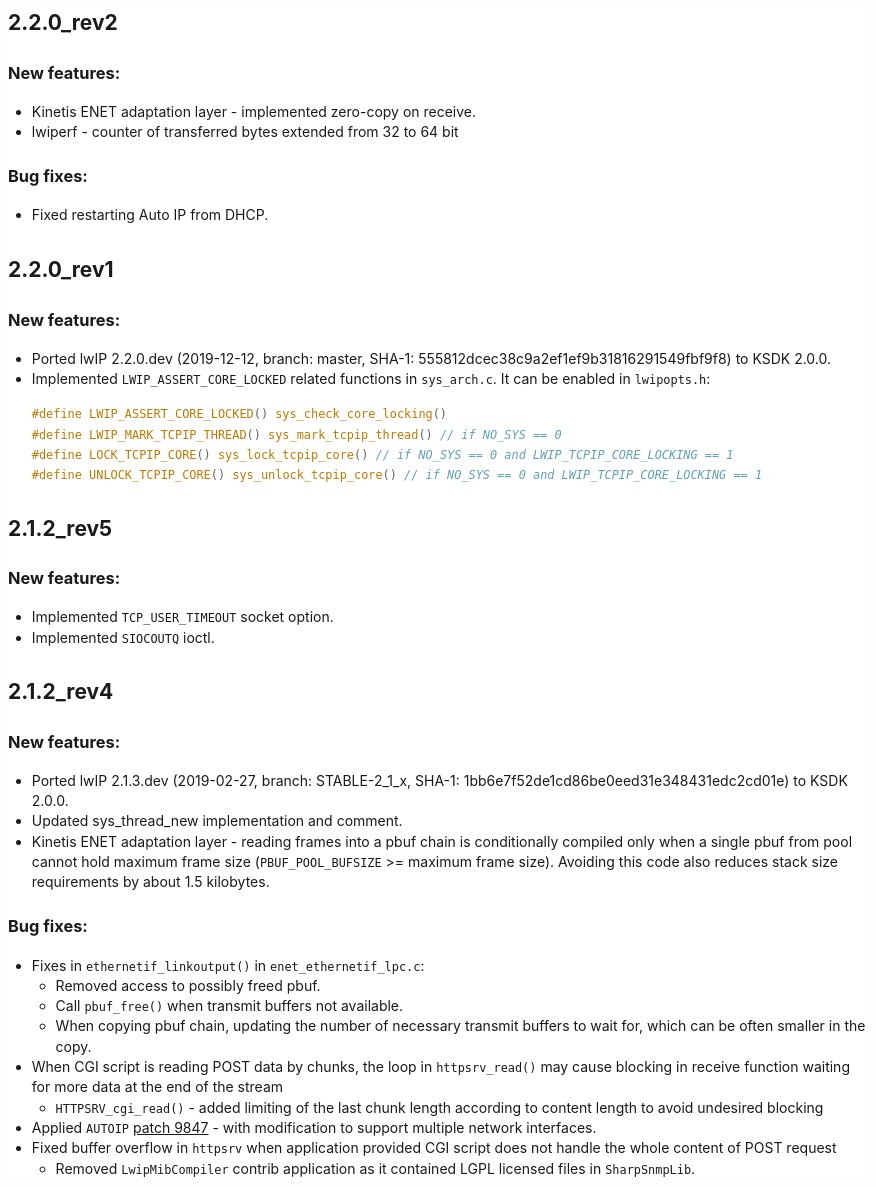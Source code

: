 ## 2.2.0_rev2
### New features:
- Kinetis ENET adaptation layer - implemented zero-copy on receive.
- lwiperf - counter of transferred bytes extended from 32 to 64 bit
### Bug fixes:
- Fixed restarting Auto IP from DHCP.

## 2.2.0_rev1
### New features:
- Ported lwIP 2.2.0.dev (2019-12-12, branch: master, SHA-1: 555812dcec38c9a2ef1ef9b31816291549fbf9f8) to KSDK 2.0.0.
- Implemented `LWIP_ASSERT_CORE_LOCKED` related functions in `sys_arch.c`. It can be enabled in `lwipopts.h`:
  ```c
  #define LWIP_ASSERT_CORE_LOCKED() sys_check_core_locking()
  #define LWIP_MARK_TCPIP_THREAD() sys_mark_tcpip_thread() // if NO_SYS == 0
  #define LOCK_TCPIP_CORE() sys_lock_tcpip_core() // if NO_SYS == 0 and LWIP_TCPIP_CORE_LOCKING == 1
  #define UNLOCK_TCPIP_CORE() sys_unlock_tcpip_core() // if NO_SYS == 0 and LWIP_TCPIP_CORE_LOCKING == 1
  ```

## 2.1.2_rev5
### New features:
- Implemented `TCP_USER_TIMEOUT` socket option.
- Implemented `SIOCOUTQ` ioctl.

## 2.1.2_rev4
### New features:
- Ported lwIP 2.1.3.dev (2019-02-27, branch: STABLE-2_1_x, SHA-1: 1bb6e7f52de1cd86be0eed31e348431edc2cd01e) to KSDK 2.0.0.
- Updated sys_thread_new implementation and comment.
- Kinetis ENET adaptation layer - reading frames into a pbuf chain is conditionally compiled only when a single pbuf from pool
  cannot hold maximum frame size (`PBUF_POOL_BUFSIZE` >= maximum frame size).
  Avoiding this code also reduces stack size requirements by about 1.5 kilobytes.
### Bug fixes:
- Fixes in `ethernetif_linkoutput()` in `enet_ethernetif_lpc.c`:
  - Removed access to possibly freed pbuf.
  - Call `pbuf_free()` when transmit buffers not available.
  - When copying pbuf chain, updating the number of necessary transmit buffers to wait for, which can be often smaller in the copy.
- When CGI script is reading POST data by chunks, the loop in `httpsrv_read()` may cause blocking in receive function waiting for more data at the end of the stream
  - `HTTPSRV_cgi_read()` - added limiting of the last chunk length according to content length to avoid undesired blocking
- Applied `AUTOIP` [patch 9847](https://savannah.nongnu.org/patch/?9847) - with modification to support multiple network interfaces.
- Fixed buffer overflow in `httpsrv` when application provided CGI script does not handle the whole content of POST request
  - Removed `LwipMibCompiler` contrib application as it contained LGPL licensed files in `SharpSnmpLib`.
